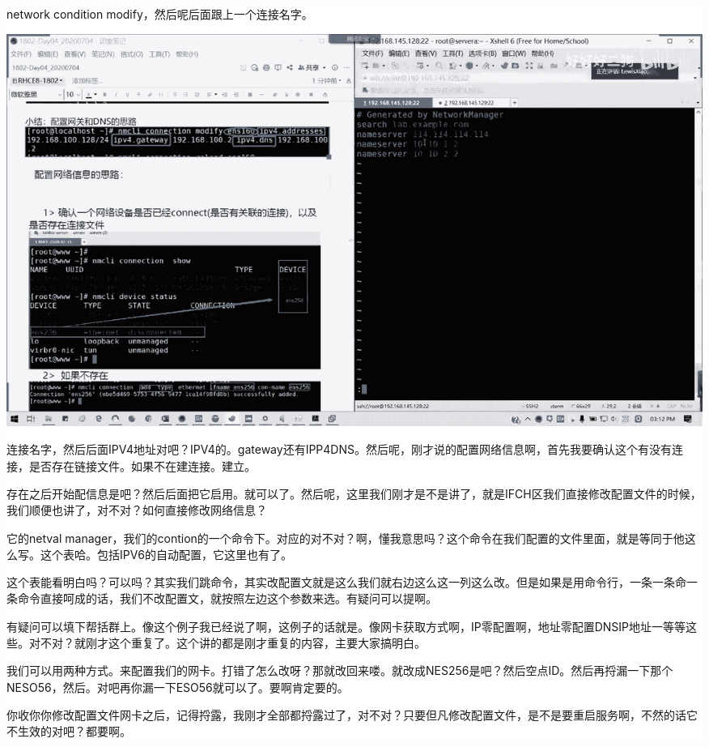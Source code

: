 network condition modify，然后呢后面跟上一个连接名字。

![](img/e815072d7b963914fac3d6d55c9b83a0_112.png)

连接名字，然后后面IPV4地址对吧？IPV4的。gateway还有IPP4DNS。然后呢，刚才说的配置网络信息啊，首先我要确认这个有没有连接，是否存在链接文件。如果不在建连接。建立。

存在之后开始配信息是吧？然后后面把它启用。就可以了。然后呢，这里我们刚才是不是讲了，就是IFCH区我们直接修改配置文件的时候，我们顺便也讲了，对不对？如何直接修改网络信息？

它的netval manager，我们的contion的一个命令下。对应的对不对？啊，懂我意思吗？这个命令在我们配置的文件里面，就是等同于他这么写。这个表哈。包括IPV6的自动配置，它这里也有了。

这个表能看明白吗？可以吗？其实我们跳命令，其实改配置文就是这么我们就右边这么这一列这么改。但是如果是用命令行，一条一条命一条命令直接呵成的话，我们不改配置文，就按照左边这个参数来选。有疑问可以提啊。

有疑问可以填下帮括群上。像这个例子我已经说了啊，这例子的话就是。像网卡获取方式啊，IP零配置啊，地址零配置DNSIP地址一等等这些。对不对？就刚才这个重复了。这个讲的都是刚才重复的内容，主要大家搞明白。

我们可以用两种方式。来配置我们的网卡。打错了怎么改呀？那就改回来喽。就改成NES256是吧？然后空点ID。然后再捋漏一下那个NESO56，然后。对吧再你漏一下ESO56就可以了。要啊肯定要的。

你收你你修改配置文件网卡之后，记得捋露，我刚才全部都捋露过了，对不对？只要但凡修改配置文件，是不是要重启服务啊，不然的话它不生效的对吧？都要啊。


